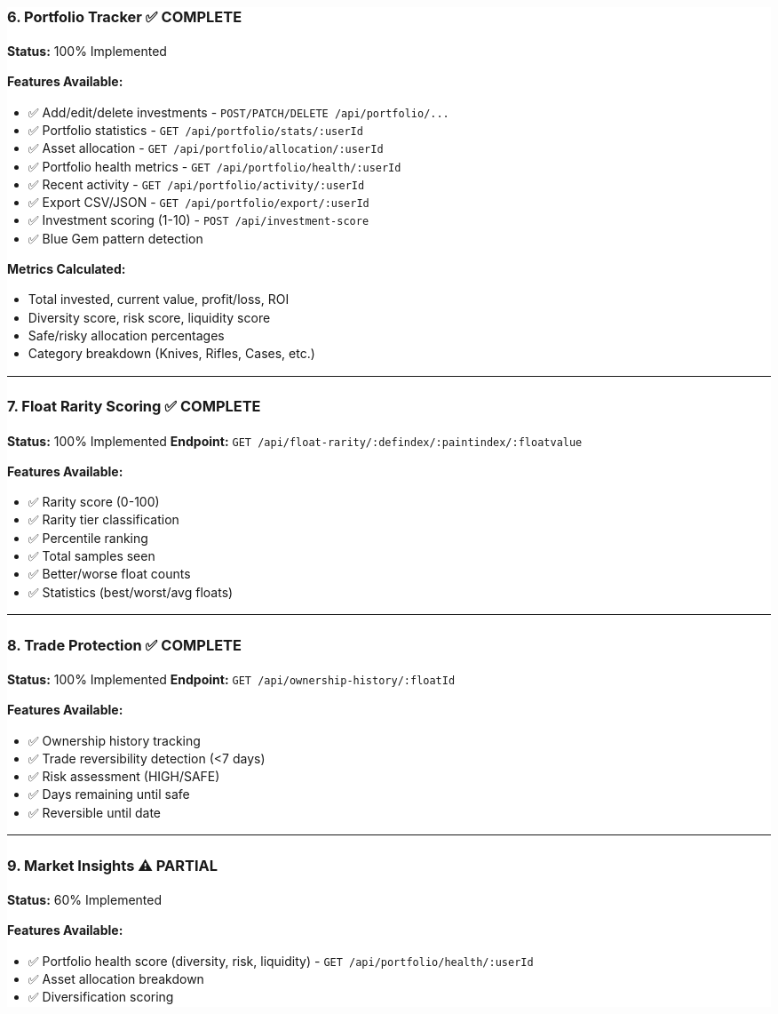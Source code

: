 
### 6. **Portfolio Tracker** ✅ COMPLETE
**Status:** 100% Implemented

**Features Available:**
- ✅ Add/edit/delete investments - `POST/PATCH/DELETE /api/portfolio/...`
- ✅ Portfolio statistics - `GET /api/portfolio/stats/:userId`
- ✅ Asset allocation - `GET /api/portfolio/allocation/:userId`
- ✅ Portfolio health metrics - `GET /api/portfolio/health/:userId`
- ✅ Recent activity - `GET /api/portfolio/activity/:userId`
- ✅ Export CSV/JSON - `GET /api/portfolio/export/:userId`
- ✅ Investment scoring (1-10) - `POST /api/investment-score`
- ✅ Blue Gem pattern detection

**Metrics Calculated:**
- Total invested, current value, profit/loss, ROI
- Diversity score, risk score, liquidity score
- Safe/risky allocation percentages
- Category breakdown (Knives, Rifles, Cases, etc.)

---

### 7. **Float Rarity Scoring** ✅ COMPLETE
**Status:** 100% Implemented
**Endpoint:** `GET /api/float-rarity/:defindex/:paintindex/:floatvalue`

**Features Available:**
- ✅ Rarity score (0-100)
- ✅ Rarity tier classification
- ✅ Percentile ranking
- ✅ Total samples seen
- ✅ Better/worse float counts
- ✅ Statistics (best/worst/avg floats)

---

### 8. **Trade Protection** ✅ COMPLETE
**Status:** 100% Implemented
**Endpoint:** `GET /api/ownership-history/:floatId`

**Features Available:**
- ✅ Ownership history tracking
- ✅ Trade reversibility detection (<7 days)
- ✅ Risk assessment (HIGH/SAFE)
- ✅ Days remaining until safe
- ✅ Reversible until date

---

### 9. **Market Insights** ⚠️ PARTIAL
**Status:** 60% Implemented

**Features Available:**
- ✅ Portfolio health score (diversity, risk, liquidity) - `GET /api/portfolio/health/:userId`
- ✅ Asset allocation breakdown
- ✅ Diversification scoring
